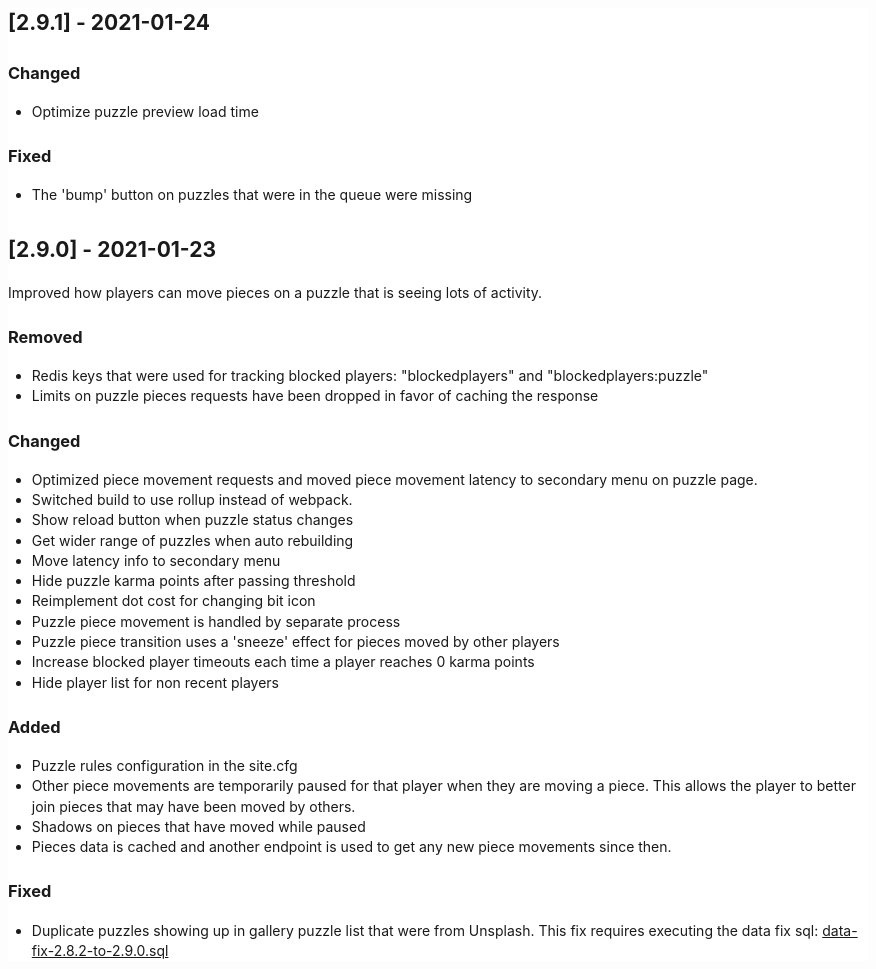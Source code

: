 ## [2.9.1] - 2021-01-24

### Changed

- Optimize puzzle preview load time

### Fixed

- The 'bump' button on puzzles that were in the queue were missing

## [2.9.0] - 2021-01-23

Improved how players can move pieces on a puzzle that is seeing lots of activity.

### Removed

- Redis keys that were used for tracking blocked players: "blockedplayers" and "blockedplayers:puzzle"
- Limits on puzzle pieces requests have been dropped in favor of caching the
  response

### Changed

- Optimized piece movement requests and moved piece movement latency to
  secondary menu on puzzle page.
- Switched build to use rollup instead of webpack.
- Show reload button when puzzle status changes
- Get wider range of puzzles when auto rebuilding
- Move latency info to secondary menu
- Hide puzzle karma points after passing threshold
- Reimplement dot cost for changing bit icon
- Puzzle piece movement is handled by separate process
- Puzzle piece transition uses a 'sneeze' effect for pieces moved by other players
- Increase blocked player timeouts each time a player reaches 0 karma points
- Hide player list for non recent players

### Added

- Puzzle rules configuration in the site.cfg
- Other piece movements are temporarily paused for that player when they are moving
  a piece. This allows the player to better join pieces that may have been
  moved by others.
- Shadows on pieces that have moved while paused
- Pieces data is cached and another endpoint is used to get any new piece movements since then.

### Fixed

- Duplicate puzzles showing up in gallery puzzle list that were from Unsplash.
  This fix requires executing the data fix sql:
  [data-fix-2.8.2-to-2.9.0.sql](queries/data-fix-2.8.2-to-2.9.0.sql)
